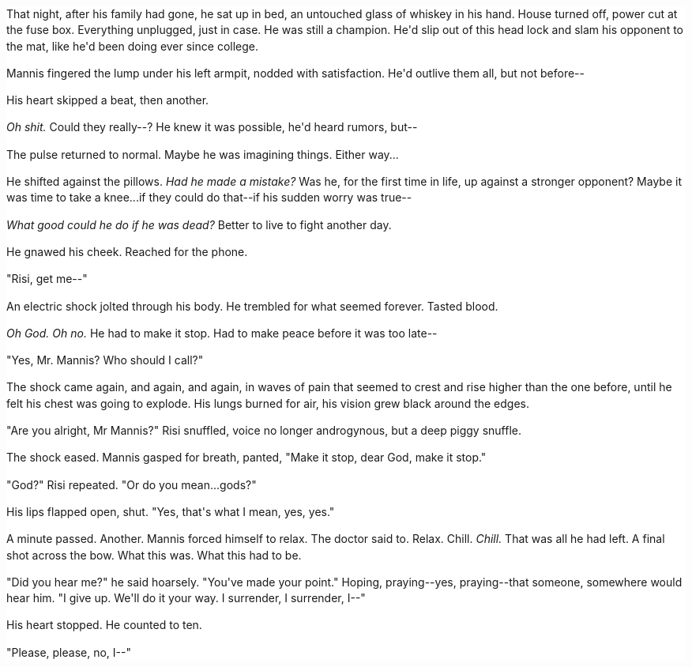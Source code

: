 That night, after his family had gone, he sat up in bed, an untouched glass of whiskey in his hand. House turned off, power cut at the fuse box. Everything unplugged, just in case. He was still a champion. He'd slip out of this head lock and slam his opponent to the mat, like he'd been doing ever since college.

Mannis fingered the lump under his left armpit, nodded with satisfaction. He'd outlive them all, but not before--

His heart skipped a beat, then another.

*Oh shit.* Could they really--? He knew it was possible, he'd heard rumors, but--

The pulse returned to normal. Maybe he was imagining things. Either way...

He shifted against the pillows. *Had he made a mistake?* Was he, for the first time in life, up against a stronger opponent? Maybe it was time to take a knee...if they could do that--if his sudden worry was true--

*What good could he do if he was dead?* Better to live to fight another day.

He gnawed his cheek. Reached for the phone.

"Risi, get me--"

An electric shock jolted through his body. He trembled for what seemed forever. Tasted blood.

*Oh God. Oh no.* He had to make it stop. Had to make peace before it was too late--

"Yes, Mr. Mannis? Who should I call?"

The shock came again, and again, and again, in waves of pain that seemed to crest and rise higher than the one before, until he felt his chest was going to explode. His lungs burned for air, his vision grew black around the edges.

"Are you alright, Mr Mannis?" Risi snuffled, voice no longer androgynous, but a deep piggy snuffle.

The shock eased. Mannis gasped for breath, panted, "Make it stop, dear God, make it stop."

"God?" Risi repeated. "Or do you mean...gods?"

His lips flapped open, shut. "Yes, that's what I mean, yes, yes."

A minute passed. Another. Mannis forced himself to relax. The doctor said to. Relax. Chill. *Chill.* That was all he had left. A final shot across the bow. What this was. What this had to be.

"Did you hear me?" he said hoarsely. "You've made your point." Hoping, praying--yes, praying--that someone, somewhere would hear him. "I give up. We'll do it your way. I surrender, I surrender, I--"

His heart stopped. He counted to ten.

"Please, please, no, I--"

